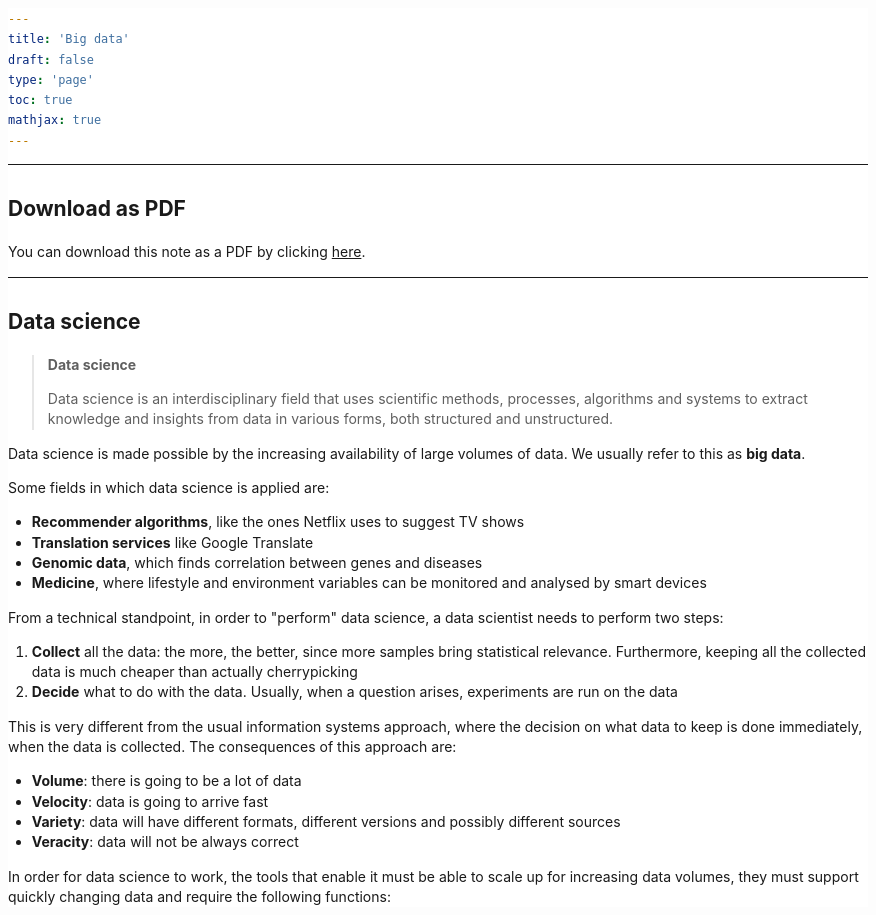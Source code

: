 ```yaml
---
title: 'Big data'
draft: false
type: 'page'
toc: true
mathjax: true
---
```


---

## Download as PDF

You can download this note as a PDF by clicking [here](big-data.pdf).

---

## Data science

> **Data science**
> 
> Data science is an interdisciplinary field that uses scientific methods, processes, algorithms and systems to extract knowledge and insights from data in various forms, both structured and unstructured.

Data science is made possible by the increasing availability of large volumes of data. We usually refer to this as **big data**.

Some fields in which data science is applied are:

- **Recommender algorithms**, like the ones Netflix uses to suggest TV shows
- **Translation services** like Google Translate
- **Genomic data**, which finds correlation between genes and diseases
- **Medicine**, where lifestyle and environment variables can be monitored and analysed by smart devices

From a technical standpoint, in order to "perform" data science, a data scientist needs to perform two steps:

1. **Collect** all the data: the more, the better, since more samples bring statistical relevance. Furthermore, keeping all the collected data is much cheaper than actually cherrypicking
2. **Decide** what to do with the data. Usually, when a question arises, experiments are run on the data

This is very different from the usual information systems approach, where the decision on what data to keep is done immediately, when the data is collected. The consequences of this approach are:

- **Volume**: there is going to be a lot of data
- **Velocity**: data is going to arrive fast
- **Variety**: data will have different formats, different versions and possibly different sources
- **Veracity**: data will not be always correct

In order for data science to work, the tools that enable it must be able to scale up for increasing data volumes, they must support quickly changing data and require the following functions:
